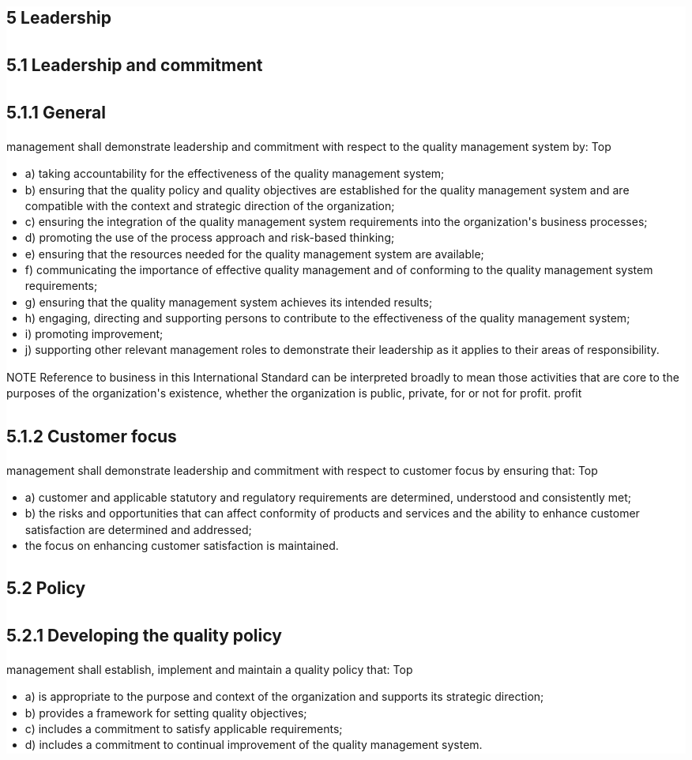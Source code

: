 ## 5 Leadership

## 5.1 Leadership and commitment

## 5.1.1 General

management shall demonstrate   leadership and commitment with   respect to the   quality management system by: Top

- a) taking accountability for the effectiveness of the quality management system;
- b) ensuring that the quality policy and quality objectives are established for the quality management system and are compatible with the context and strategic direction of the organization;
- c) ensuring the integration of the quality management system requirements into the organization's business processes;
- d) promoting the use of the process approach and risk-based thinking;
- e) ensuring that the resources needed for the quality management system are available;
- f) communicating the importance of effective quality management and of conforming to the quality management system requirements;
- g) ensuring that the quality management system achieves its intended results;
- h) engaging,   directing and supporting persons to contribute to the effectiveness of the quality management system;
- i) promoting improvement;
- j) supporting other relevant management roles to demonstrate their leadership as it applies to their areas of responsibility.

NOTE Reference to business in this International Standard can be interpreted broadly to mean those activities that are core to the purposes of the organization's existence, whether the organization is public, private, for or not for profit. profit

## 5.1.2 Customer focus

management shall demonstrate leadership and commitment with respect to customer focus by ensuring that: Top

- a) customer and applicable statutory and regulatory requirements are determined, understood and consistently met;
- b) the risks and opportunities that can affect conformity of products and services and the ability to enhance customer satisfaction are determined and addressed;
- the focus on enhancing customer satisfaction is maintained.

## 5.2 Policy

## 5.2.1 Developing the quality policy

management shall establish, implement and maintain a quality policy that: Top

- a) is appropriate to the purpose and context of the organization and supports its strategic direction;
- b) provides a framework for setting quality objectives;
- c) includes a commitment to satisfy applicable requirements;
- d) includes a commitment to continual improvement of the quality management system.

